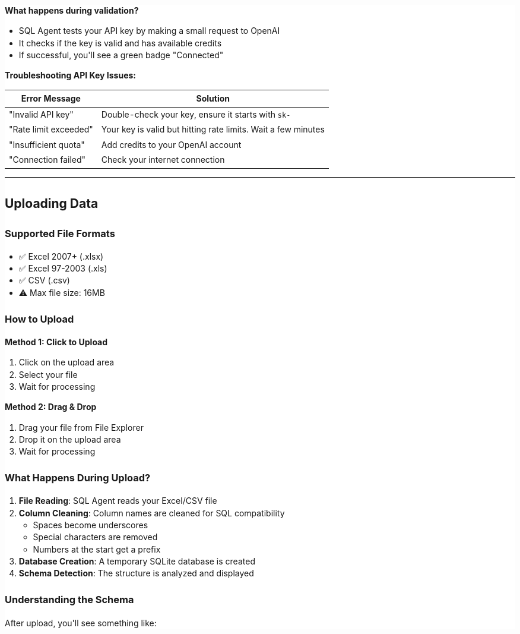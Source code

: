 **What happens during validation?**
- SQL Agent tests your API key by making a small request to OpenAI
- It checks if the key is valid and has available credits
- If successful, you'll see a green badge "Connected"

**Troubleshooting API Key Issues:**

| Error Message | Solution |
|--------------|----------|
| "Invalid API key" | Double-check your key, ensure it starts with `sk-` |
| "Rate limit exceeded" | Your key is valid but hitting rate limits. Wait a few minutes |
| "Insufficient quota" | Add credits to your OpenAI account |
| "Connection failed" | Check your internet connection |

---

## Uploading Data

### Supported File Formats

- ✅ Excel 2007+ (.xlsx)
- ✅ Excel 97-2003 (.xls)
- ✅ CSV (.csv)
- ⚠️ Max file size: 16MB

### How to Upload

**Method 1: Click to Upload**
1. Click on the upload area
2. Select your file
3. Wait for processing

**Method 2: Drag & Drop**
1. Drag your file from File Explorer
2. Drop it on the upload area
3. Wait for processing

### What Happens During Upload?

1. **File Reading**: SQL Agent reads your Excel/CSV file
2. **Column Cleaning**: Column names are cleaned for SQL compatibility
   - Spaces become underscores
   - Special characters are removed
   - Numbers at the start get a prefix
3. **Database Creation**: A temporary SQLite database is created
4. **Schema Detection**: The structure is analyzed and displayed

### Understanding the Schema

After upload, you'll see something like:
